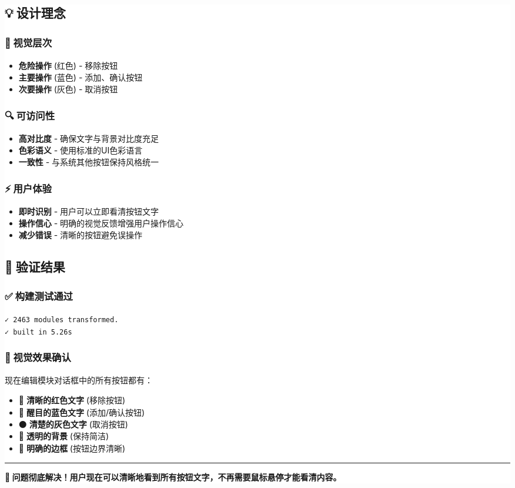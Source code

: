 ## 💡 **设计理念**

### **🎨 视觉层次**
- **危险操作** (红色) - 移除按钮
- **主要操作** (蓝色) - 添加、确认按钮
- **次要操作** (灰色) - 取消按钮

### **🔍 可访问性**
- **高对比度** - 确保文字与背景对比度充足
- **色彩语义** - 使用标准的UI色彩语言
- **一致性** - 与系统其他按钮保持风格统一

### **⚡ 用户体验**
- **即时识别** - 用户可以立即看清按钮文字
- **操作信心** - 明确的视觉反馈增强用户操作信心
- **减少错误** - 清晰的按钮避免误操作

## 🎯 **验证结果**

### **✅ 构建测试通过**
```bash
✓ 2463 modules transformed.
✓ built in 5.26s
```

### **🎨 视觉效果确认**
现在编辑模块对话框中的所有按钮都有：
- 🔴 **清晰的红色文字** (移除按钮)
- 🔵 **醒目的蓝色文字** (添加/确认按钮)  
- ⚫ **清楚的灰色文字** (取消按钮)
- 🌟 **透明的背景** (保持简洁)
- 🎯 **明确的边框** (按钮边界清晰)

---

**🎉 问题彻底解决！用户现在可以清晰地看到所有按钮文字，不再需要鼠标悬停才能看清内容。**


